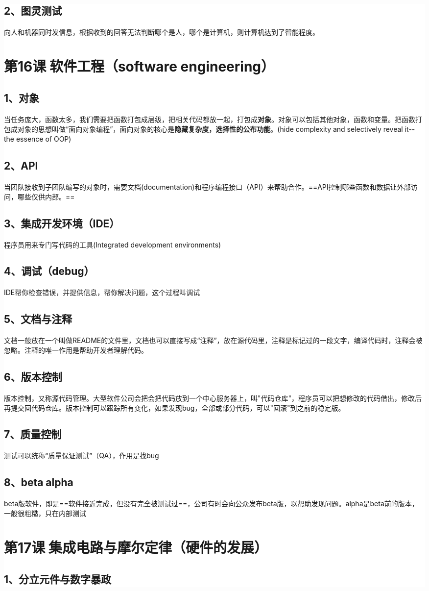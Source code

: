 

## 2、图灵测试

向人和机器同时发信息，根据收到的回答无法判断哪个是人，哪个是计算机，则计算机达到了智能程度。

# 第16课 软件工程（software engineering）

## 1、对象

当任务庞大，函数太多，我们需要把函数打包成层级，把相关代码都放一起，打包成**对象**。对象可以包括其他对象，函数和变量。把函数打包成对象的思想叫做“面向对象编程”，面向对象的核心是**隐藏复杂度，选择性的公布功能**。(hide complexity and selectively reveal it--the essence of OOP)

## 2、API 

当团队接收到子团队编写的对象时，需要文档(documentation)和程序编程接口（API）来帮助合作。==API控制哪些函数和数据让外部访问，哪些仅供内部。==

## 3、集成开发环境（IDE）

程序员用来专门写代码的工具(Integrated development environments)

## 4、调试（debug）

IDE帮你检查错误，并提供信息，帮你解决问题，这个过程叫调试

## 5、文档与注释

文档一般放在一个叫做README的文件里，文档也可以直接写成“注释”，放在源代码里，注释是标记过的一段文字，编译代码时，注释会被忽略。注释的唯一作用是帮助开发者理解代码。

## 6、版本控制

版本控制，又称源代码管理。大型软件公司会把会把代码放到一个中心服务器上，叫"代码仓库"，程序员可以把想修改的代码借出，修改后再提交回代码仓库。版本控制可以跟踪所有变化，如果发现bug，全部或部分代码，可以"回滚"到之前的稳定版。



## 7、质量控制

测试可以统称“质量保证测试”（QA），作用是找bug

## 8、beta alpha

beta版软件，即是==软件接近完成，但没有完全被测试过==，公司有时会向公众发布beta版，以帮助发现问题。alpha是beta前的版本，一般很粗糙，只在内部测试



# 第17课 集成电路与摩尔定律（硬件的发展）



## 1、分立元件与数字暴政

